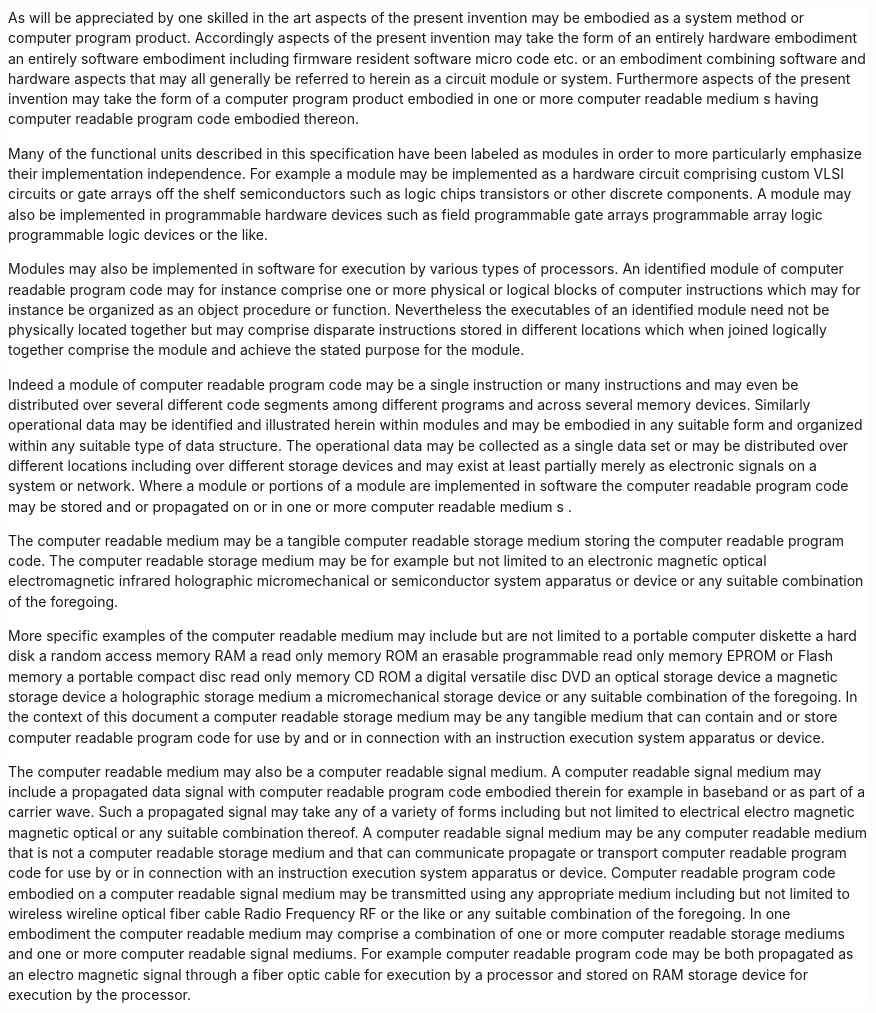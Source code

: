 As will be appreciated by one skilled in the art aspects of the present invention may be embodied as a system method or computer program product. Accordingly aspects of the present invention may take the form of an entirely hardware embodiment an entirely software embodiment including firmware resident software micro code etc. or an embodiment combining software and hardware aspects that may all generally be referred to herein as a circuit module or system. Furthermore aspects of the present invention may take the form of a computer program product embodied in one or more computer readable medium s having computer readable program code embodied thereon.

Many of the functional units described in this specification have been labeled as modules in order to more particularly emphasize their implementation independence. For example a module may be implemented as a hardware circuit comprising custom VLSI circuits or gate arrays off the shelf semiconductors such as logic chips transistors or other discrete components. A module may also be implemented in programmable hardware devices such as field programmable gate arrays programmable array logic programmable logic devices or the like.

Modules may also be implemented in software for execution by various types of processors. An identified module of computer readable program code may for instance comprise one or more physical or logical blocks of computer instructions which may for instance be organized as an object procedure or function. Nevertheless the executables of an identified module need not be physically located together but may comprise disparate instructions stored in different locations which when joined logically together comprise the module and achieve the stated purpose for the module.

Indeed a module of computer readable program code may be a single instruction or many instructions and may even be distributed over several different code segments among different programs and across several memory devices. Similarly operational data may be identified and illustrated herein within modules and may be embodied in any suitable form and organized within any suitable type of data structure. The operational data may be collected as a single data set or may be distributed over different locations including over different storage devices and may exist at least partially merely as electronic signals on a system or network. Where a module or portions of a module are implemented in software the computer readable program code may be stored and or propagated on or in one or more computer readable medium s .

The computer readable medium may be a tangible computer readable storage medium storing the computer readable program code. The computer readable storage medium may be for example but not limited to an electronic magnetic optical electromagnetic infrared holographic micromechanical or semiconductor system apparatus or device or any suitable combination of the foregoing.

More specific examples of the computer readable medium may include but are not limited to a portable computer diskette a hard disk a random access memory RAM a read only memory ROM an erasable programmable read only memory EPROM or Flash memory a portable compact disc read only memory CD ROM a digital versatile disc DVD an optical storage device a magnetic storage device a holographic storage medium a micromechanical storage device or any suitable combination of the foregoing. In the context of this document a computer readable storage medium may be any tangible medium that can contain and or store computer readable program code for use by and or in connection with an instruction execution system apparatus or device.

The computer readable medium may also be a computer readable signal medium. A computer readable signal medium may include a propagated data signal with computer readable program code embodied therein for example in baseband or as part of a carrier wave. Such a propagated signal may take any of a variety of forms including but not limited to electrical electro magnetic magnetic optical or any suitable combination thereof. A computer readable signal medium may be any computer readable medium that is not a computer readable storage medium and that can communicate propagate or transport computer readable program code for use by or in connection with an instruction execution system apparatus or device. Computer readable program code embodied on a computer readable signal medium may be transmitted using any appropriate medium including but not limited to wireless wireline optical fiber cable Radio Frequency RF or the like or any suitable combination of the foregoing. In one embodiment the computer readable medium may comprise a combination of one or more computer readable storage mediums and one or more computer readable signal mediums. For example computer readable program code may be both propagated as an electro magnetic signal through a fiber optic cable for execution by a processor and stored on RAM storage device for execution by the processor.
